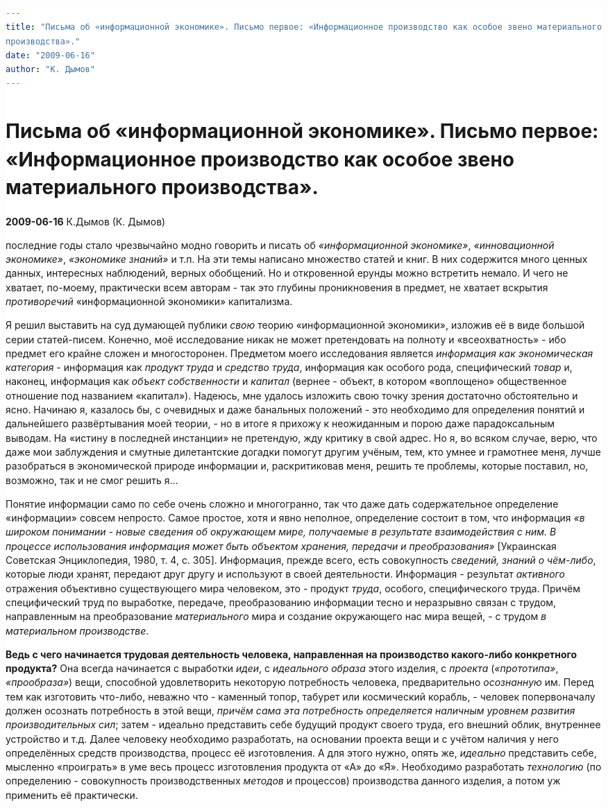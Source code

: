 ```yaml
---
title: "Письма об «информационной экономике». Письмо первое: «Информационное производство как особое звено материального производства»."
date: "2009-06-16"
author: "К. Дымов"
---
```


# Письма об «информационной экономике». Письмо первое: «Информационное производство как особое звено материального производства».

**2009-06-16** К.Дымов (К. Дымов)

последние годы стало чрезвычайно модно говорить и писать об *«информационной экономике»*, *«инновационной экономике»*, *«экономике знаний»* и т.п. На эти темы написано множество статей и книг. В них содержится много ценных данных, интересных наблюдений, верных обобщений. Но и откровенной ерунды можно встретить немало. И чего не хватает, по-моему, практически всем авторам - так это глубины проникновения в предмет, не хватает вскрытия *противоречий* «информационной экономики» капитализма.

Я решил выставить на суд думающей публики *свою* теорию «информационной экономики», изложив её в виде большой серии статей-писем. Конечно, моё исследование никак не может претендовать на полноту и «всеохватность» - ибо предмет его крайне сложен и многосторонен. Предметом моего исследования является *информация как экономическая категория* - информация как *продукт труда* и *средство труда*, информация как особого рода, специфический *товар* и, наконец, информация как *объект собственности* и *капитал* (вернее - объект, в котором «воплощено» общественное отношение под названием «капитал»). Надеюсь, мне удалось изложить свою точку зрения достаточно обстоятельно и ясно. Начинаю я, казалось бы, с очевидных и даже банальных положений - это необходимо для определения понятий и дальнейшего развёртывания моей теории, - но в итоге я прихожу к неожиданным и порою даже парадоксальным выводам. На «истину в последней инстанции» не претендую, жду критику в свой адрес. Но я, во всяком случае, верю, что даже мои заблуждения и смутные дилетантские догадки помогут другим учёным, тем, кто умнее и грамотнее меня, лучше разобраться в экономической природе информации и, раскритиковав меня, решить те проблемы, которые поставил, но, возможно, так и не смог решить я...

Понятие информации само по себе очень сложно и многогранно, так что даже дать содержательное определение «информации» совсем непросто. Самое простое, хотя и явно неполное, определение состоит в том, что информация *«в* *широком понимании - новые сведения об окружающем мире, получаемые в результате взаимодействия с ним. В процессе использования информация может быть объектом хранения, передачи и преобразования»* [Украинская Советская Энциклопедия, 1980, т. 4, с. 305]. Информация, прежде всего, есть совокупность *сведений, знаний о чём-либо*, которые люди хранят, передают друг другу и используют в своей деятельности. Информация - результат *активного* отражения объективно существующего мира человеком, это - продукт *труда*, особого, специфического труда. Причём специфический труд по выработке, передаче, преобразованию информации тесно и неразрывно связан с трудом, направленным на преобразование *материального* мира и создание окружающего нас мира вещей, - с трудом *в материальном производстве*.

**Ведь с чего начинается трудовая деятельность человека, направленная на производство какого-либо конкретного продукта?** Она всегда начинается с выработки *идеи*, с *идеального образа* этого изделия, с *проекта* (*«прототипа»*, *«прообраза»*) вещи, способной удовлетворить некоторую потребность человека, предварительно *осознанную* им. Перед тем как изготовить что-либо, неважно что - каменный топор, табурет или космический корабль, - человек попервоначалу должен осознать потребность в этой вещи, *причём сама эта потребность определяется наличным уровнем развития производительных сил*; затем - идеально представить себе будущий продукт своего труда, его внешний облик, внутреннее устройство и т.д. Далее человеку необходимо разработать, на основании проекта вещи и с учётом наличия у него определённых средств производства, процесс её изготовления. А для этого нужно, опять же, *идеально* представить себе, мысленно «проиграть» в уме весь процесс изготовления продукта от «А» до «Я». Необходимо разработать *технологию* (по определению - совокупность производственных *методов* и процессов) производства данного изделия, а потом уж применить её практически.
